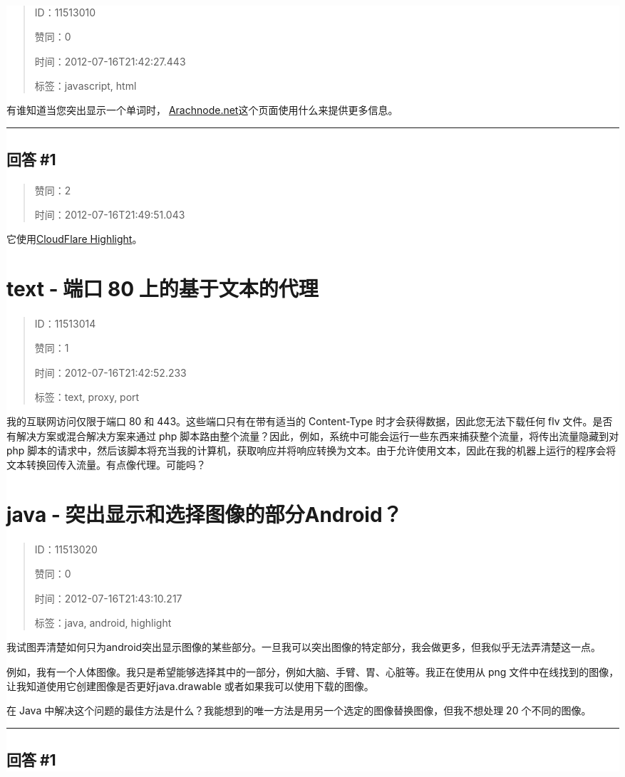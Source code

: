 > ID：11513010
> 
> 赞同：0
> 
> 时间：2012-07-16T21:42:27.443
> 
> 标签：javascript, html

有谁知道当您突出显示一个单词时， [Arachnode.net](http://arachnode.net/)这个页面使用什么来提供更多信息。

* * *

## 回答 #1

> 赞同：2
> 
> 时间：2012-07-16T21:49:51.043

它使用[CloudFlare Highlight](https://www.cloudflare.com/apps/highlight)。

# text - 端口 80 上的基于文本的代理

> ID：11513014
> 
> 赞同：1
> 
> 时间：2012-07-16T21:42:52.233
> 
> 标签：text, proxy, port

我的互联网访问仅限于端口 80 和 443。这些端口只有在带有适当的 Content-Type 时才会获得数据，因此您无法下载任何 flv 文件。是否有解决方案或混合解决方案来通过 php 脚本路由整个流量？因此，例如，系统中可能会运行一些东西来捕获整个流量，将传出流量隐藏到对 php 脚本的请求中，然后该脚本将充当我的计算机，获取响应并将响应转换为文本。由于允许使用文本，因此在我的机器上运行的程序会将文本转换回传入流量。有点像代理。可能吗？

# java - 突出显示和选择图像的部分Android？

> ID：11513020
> 
> 赞同：0
> 
> 时间：2012-07-16T21:43:10.217
> 
> 标签：java, android, highlight

我试图弄清楚如何只为android突出显示图像的某些部分。一旦我可以突出图像的特定部分，我会做更多，但我似乎无法弄清楚这一点。

例如，我有一个人体图像。我只是希望能够选择其中的一部分，例如大脑、手臂、胃、心脏等。我正在使用从 png 文件中在线找到的图像，让我知道使用它创建图像是否更好java.drawable 或者如果我可以使用下载的图像。

在 Java 中解决这个问题的最佳方法是什么？我能想到的唯一方法是用另一个选定的图像替换图像，但我不想处理 20 个不同的图像。

* * *

## 回答 #1
